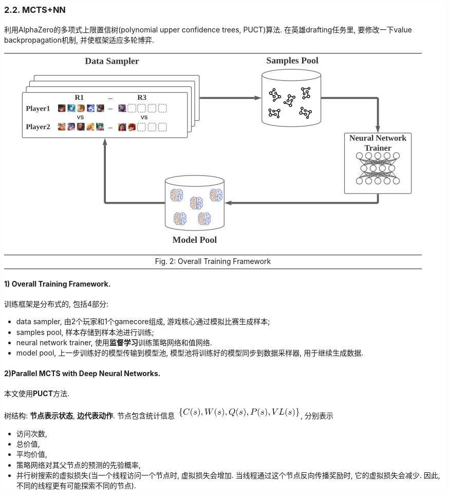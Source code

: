 ### 2.2. MCTS+NN

利用AlphaZero的多项式上限置信树(polynomial upper confidence trees, PUCT)算法. 在英雄drafting任务里, 要修改一下value backpropagation机制, 并使框架适应多轮博弈.

|<img src="img/2021_01_03_22_24_33.png">|
|:-:|
|Fig. 2: Overall Training Framework |

#### 1) Overall Training Framework. 

训练框架是分布式的, 包括4部分:

   - data sampler, 由2个玩家和1个gamecore组成, 游戏核心通过模拟比赛生成样本; 
   - samples pool, 样本存储到样本池进行训练; 
   - neural network trainer, 使用**监督学习**训练策略网络和值网络.
   - model pool, 上一步训练好的模型传输到模型池, 模型池将训练好的模型同步到数据采样器, 用于继续生成数据.

#### 2)Parallel MCTS with Deep Neural Networks. 

本文使用**PUCT**方法.

树结构: **节点表示状态**, **边代表动作**. 节点包含统计信息 <span style="display:inline-block; height: 24px; "><img height="24px" src="img/2021_01_03_22_35_09.png"></span>, 分别表示

* 访问次数, 
* 总价值, 
* 平均价值, 
* 策略网络对其父节点的预测的先验概率, 
* 并行树搜索的虚拟损失(当一个线程访问一个节点时, 虚拟损失会增加. 当线程通过这个节点反向传播奖励时, 它的虚拟损失会减少. 因此, 不同的线程更有可能探索不同的节点). 
